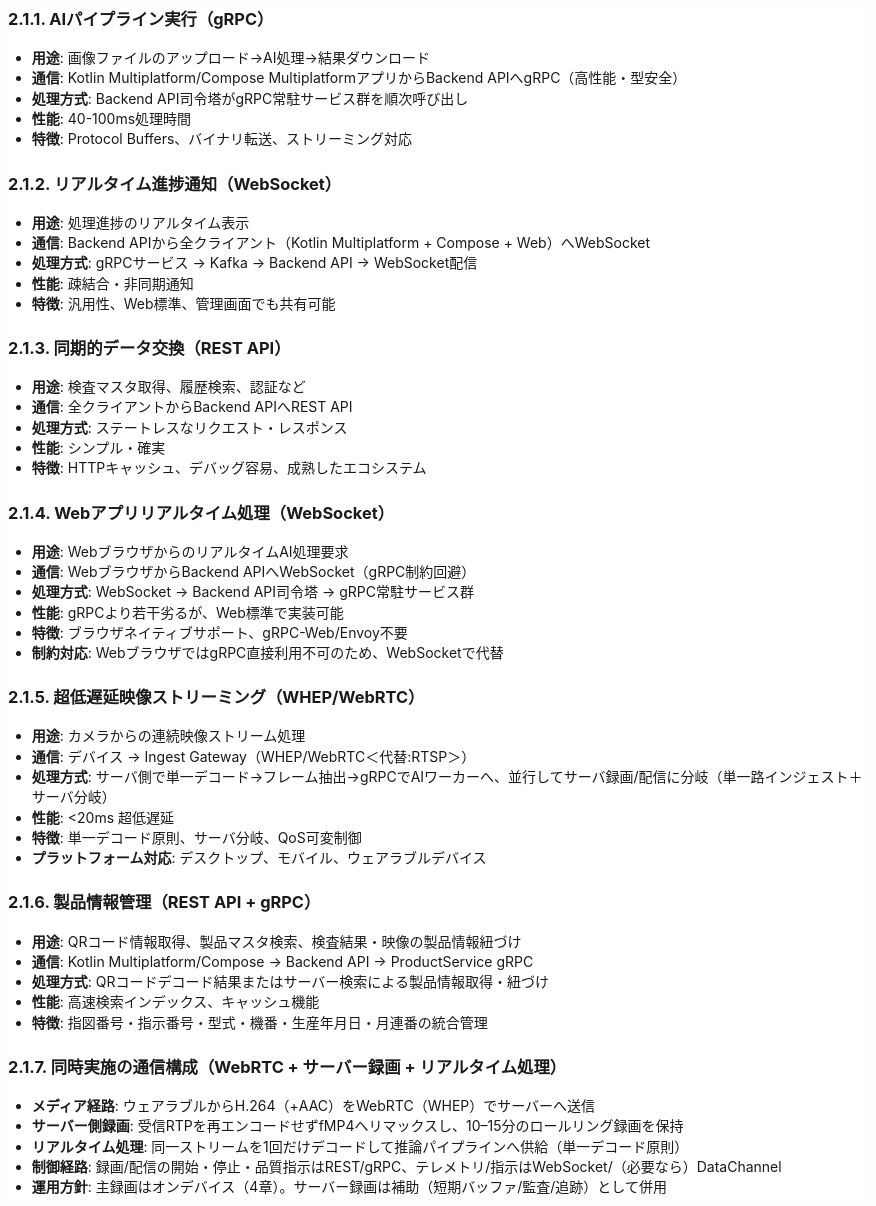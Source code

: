 ### 2.1.1. AIパイプライン実行（gRPC）
- **用途**: 画像ファイルのアップロード→AI処理→結果ダウンロード
- **通信**: Kotlin Multiplatform/Compose MultiplatformアプリからBackend APIへgRPC（高性能・型安全）
- **処理方式**: Backend API司令塔がgRPC常駐サービス群を順次呼び出し
- **性能**: 40-100ms処理時間
- **特徴**: Protocol Buffers、バイナリ転送、ストリーミング対応

### 2.1.2. リアルタイム進捗通知（WebSocket）
- **用途**: 処理進捗のリアルタイム表示
- **通信**: Backend APIから全クライアント（Kotlin Multiplatform + Compose + Web）へWebSocket
- **処理方式**: gRPCサービス → Kafka → Backend API → WebSocket配信
- **性能**: 疎結合・非同期通知
- **特徴**: 汎用性、Web標準、管理画面でも共有可能

### 2.1.3. 同期的データ交換（REST API）
- **用途**: 検査マスタ取得、履歴検索、認証など
- **通信**: 全クライアントからBackend APIへREST API
- **処理方式**: ステートレスなリクエスト・レスポンス
- **性能**: シンプル・確実
- **特徴**: HTTPキャッシュ、デバッグ容易、成熟したエコシステム

### 2.1.4. Webアプリリアルタイム処理（WebSocket）
- **用途**: WebブラウザからのリアルタイムAI処理要求
- **通信**: WebブラウザからBackend APIへWebSocket（gRPC制約回避）
- **処理方式**: WebSocket → Backend API司令塔 → gRPC常駐サービス群
- **性能**: gRPCより若干劣るが、Web標準で実装可能
- **特徴**: ブラウザネイティブサポート、gRPC-Web/Envoy不要
- **制約対応**: WebブラウザではgRPC直接利用不可のため、WebSocketで代替

### 2.1.5. 超低遅延映像ストリーミング（WHEP/WebRTC）
- **用途**: カメラからの連続映像ストリーム処理
- **通信**: デバイス → Ingest Gateway（WHEP/WebRTC＜代替:RTSP＞）
- **処理方式**: サーバ側で単一デコード→フレーム抽出→gRPCでAIワーカーへ、並行してサーバ録画/配信に分岐（単一路インジェスト＋サーバ分岐）
- **性能**: <20ms 超低遅延
- **特徴**: 単一デコード原則、サーバ分岐、QoS可変制御
- **プラットフォーム対応**: デスクトップ、モバイル、ウェアラブルデバイス

### 2.1.6. 製品情報管理（REST API + gRPC）
- **用途**: QRコード情報取得、製品マスタ検索、検査結果・映像の製品情報紐づけ
- **通信**: Kotlin Multiplatform/Compose → Backend API → ProductService gRPC
- **処理方式**: QRコードデコード結果またはサーバー検索による製品情報取得・紐づけ
- **性能**: 高速検索インデックス、キャッシュ機能
- **特徴**: 指図番号・指示番号・型式・機番・生産年月日・月連番の統合管理

### 2.1.7. 同時実施の通信構成（WebRTC + サーバー録画 + リアルタイム処理）
- **メディア経路**: ウェアラブルからH.264（+AAC）をWebRTC（WHEP）でサーバーへ送信
- **サーバー側録画**: 受信RTPを再エンコードせずfMP4へリマックスし、10–15分のロールリング録画を保持
- **リアルタイム処理**: 同一ストリームを1回だけデコードして推論パイプラインへ供給（単一デコード原則）
- **制御経路**: 録画/配信の開始・停止・品質指示はREST/gRPC、テレメトリ/指示はWebSocket/（必要なら）DataChannel
- **運用方針**: 主録画はオンデバイス（4章）。サーバー録画は補助（短期バッファ/監査/追跡）として併用
